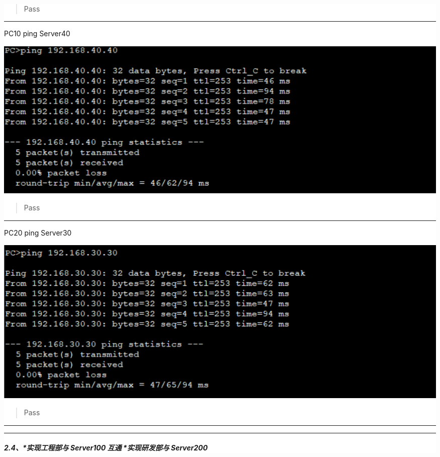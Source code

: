 > Pass

---

PC10 ping Server40

![PC10-Server40](https://github.com/CNling/Routing-Switching_Experiment/blob/master/images/PC10-Server40.png)

> Pass

---

PC20 ping Server30

![PC20 - Server30](https://github.com/CNling/Routing-Switching_Experiment/blob/master/images/PC20%20-%20Server30.png)

> Pass

---

---

##### 2.4、\*实现工程部与 Server100 互通 \*实现研发部与 Server200
